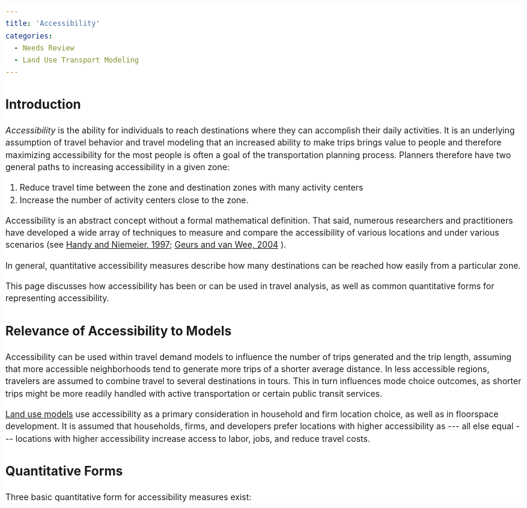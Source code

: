 ```yaml
---
title: 'Accessibility'
categories:
  - Needs Review
  - Land Use Transport Modeling
---
```


## Introduction

*Accessibility* is the ability for individuals to reach destinations where they
can accomplish their daily activities. It is an underlying assumption of travel
behavior and travel modeling that an increased ability to make trips brings
value to people and therefore maximizing accessibility for the most people
is often a goal of the transportation planning process. Planners therefore have
two general paths to increasing accessibility in a given zone:

  1. Reduce travel time between the zone and destination zones with many activity centers
  2. Increase the number of activity centers close to the zone.

Accessibility is an abstract concept without a formal mathematical definition.
That said, numerous researchers and practitioners have developed a wide array of
techniques to measure and compare the accessibility of various locations and
under various scenarios
(see [Handy and Niemeier, 1997](https://doi.org/10.1068/a291175); [Geurs and van Wee, 2004](https://doi.org/10.1016/j.jtrangeo.2003.10.005) ).

In general, quantitative accessibility measures describe how many destinations
can be reached how easily from a particular zone.


This page discusses how accessibility has been or can be used in travel
analysis, as well as common quantitative forms for representing accessibility.

## Relevance of Accessibility to Models

Accessibility can be used within travel demand models to influence the
number of trips generated and the trip length, assuming that more accessible
neighborhoods tend to generate more trips of a shorter average distance. In less
accessible regions, travelers are assumed to combine travel to several
destinations in tours. This in turn influences mode choice outcomes, as shorter
trips might be more readily handled with active transportation or certain public
transit services.

[Land use models](Land_use_transport_modeling) use accessibility as a primary
consideration in household and firm location choice, as well as in floorspace
development. It is assumed that households, firms, and developers prefer
locations with higher accessibility as --- all else equal --- locations with
higher accessibility increase access to labor, jobs, and reduce travel costs.

## Quantitative Forms
Three basic quantitative form for accessibility measures exist:
